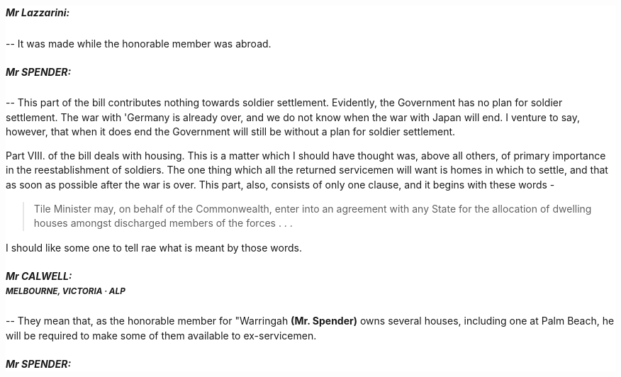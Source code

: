 ##### Mr Lazzarini:

-- It was made while the honorable member was abroad. 

##### Mr SPENDER:

-- This part of the bill contributes nothing towards soldier settlement. Evidently, the Government has no plan for soldier settlement. The war with 'Germany is already over, and we do not know when the war with Japan will end. I venture to say, however, that when it does end the Government will still be without a plan for soldier settlement. 

Part VIII. of the bill deals with housing. This is a matter which I should have thought was, above all others, of primary importance in the reestablishment of soldiers. The one thing which all the returned servicemen will want is homes in which to settle, and that as soon as possible after the war is over. This part, also, consists of only one clause, and it begins with these words - 

  >Tile Minister may, on behalf of the Commonwealth, enter into an agreement with any State for the allocation of dwelling houses amongst discharged members of the forces . . . 

I should like some one to tell rae what is meant by those words. 

##### Mr CALWELL:<br><small class="text-muted">MELBOURNE, VICTORIA &middot; ALP</small>

-- They mean that, as the honorable member for "Warringah  **(Mr. Spender)**  owns several houses, including one at Palm Beach, he will be required to make some of them available to ex-servicemen. 

##### Mr SPENDER:

